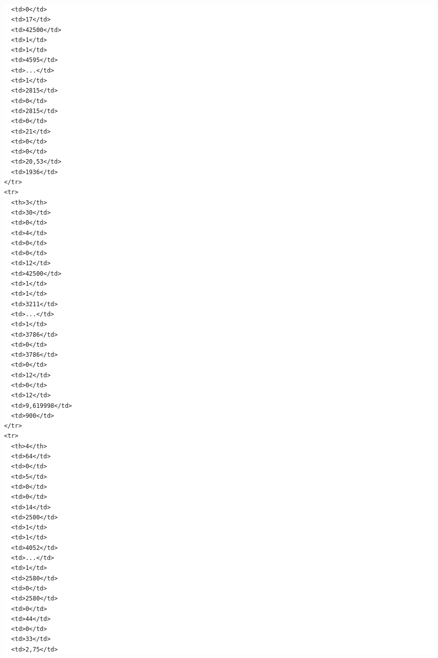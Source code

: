       <td>0</td>
      <td>17</td>
      <td>42500</td>
      <td>1</td>
      <td>1</td>
      <td>4595</td>
      <td>...</td>
      <td>1</td>
      <td>2815</td>
      <td>0</td>
      <td>2815</td>
      <td>0</td>
      <td>21</td>
      <td>0</td>
      <td>0</td>
      <td>20,53</td>
      <td>1936</td>
    </tr>
    <tr>
      <th>3</th>
      <td>30</td>
      <td>0</td>
      <td>4</td>
      <td>0</td>
      <td>0</td>
      <td>12</td>
      <td>42500</td>
      <td>1</td>
      <td>1</td>
      <td>3211</td>
      <td>...</td>
      <td>1</td>
      <td>3786</td>
      <td>0</td>
      <td>3786</td>
      <td>0</td>
      <td>12</td>
      <td>0</td>
      <td>12</td>
      <td>9,619998</td>
      <td>900</td>
    </tr>
    <tr>
      <th>4</th>
      <td>64</td>
      <td>0</td>
      <td>5</td>
      <td>0</td>
      <td>0</td>
      <td>14</td>
      <td>2500</td>
      <td>1</td>
      <td>1</td>
      <td>4052</td>
      <td>...</td>
      <td>1</td>
      <td>2580</td>
      <td>0</td>
      <td>2580</td>
      <td>0</td>
      <td>44</td>
      <td>0</td>
      <td>33</td>
      <td>2,75</td>